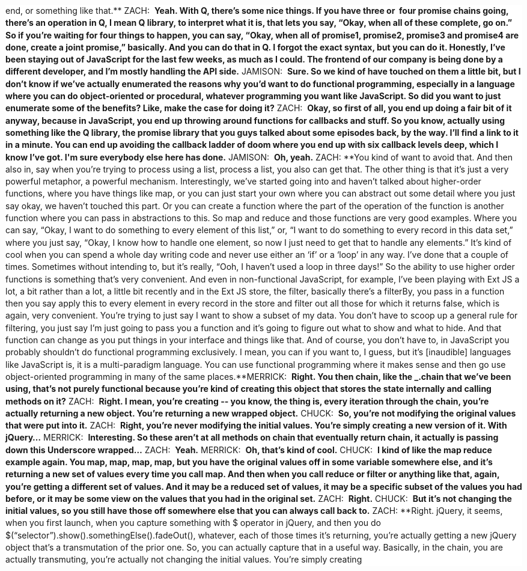 end, or something like that.** ZACH:&nbsp; **Yeah. With Q, there’s some nice things. If you have three or&nbsp; four promise chains going, there’s an operation in Q, I mean Q library, to interpret what it is, that lets you say, “Okay, when all of these complete, go on.” So if you’re waiting for four things to happen, you can say, “Okay, when all of promise1, promise2, promise3 and promise4 are done, create a joint promise,” basically. And you can do that in Q. I forgot the exact syntax, but you can do it. Honestly, I’ve been staying out of JavaScript for the last few weeks, as much as I could. The frontend of our company is being done by a different developer, and I’m mostly handling the API side.** JAMISON:&nbsp; **Sure. So we kind of have touched on them a little bit, but I don’t know if we’ve actually enumerated the reasons why you’d want to do functional programming, especially in a language where you can do object-oriented or procedural, whatever programming you want like JavaScript. So did you want to just enumerate some of the benefits? Like, make the case for doing it?** ZACH:&nbsp; **Okay, so first of all, you end up doing a fair bit of it anyway, because in JavaScript, you end up throwing around functions for callbacks and stuff. So you know, actually using something like the Q library, the promise library that you guys talked about some episodes back, by the way. I’ll find a link to it in a minute. You can end up avoiding the callback ladder of doom where you end up with six callback levels deep, which I know I’ve got. I'm sure everybody else here has done.** JAMISON:&nbsp; **Oh, yeah.** ZACH:&nbsp;**You kind of want to avoid that. And then also in, say when you’re trying to process using a list, process a list, you also can get that. The other thing is that it’s just a very powerful metaphor, a powerful mechanism. Interestingly, we’ve started going into and haven’t talked about higher-order functions, where you have things like map, or you can just start your own where you can abstract out some detail where you just say okay, we haven’t touched this part. Or you can create a function where the part of the operation of the function is another function where you can pass in abstractions to this. So map and reduce and those functions are very good examples. Where you can say, “Okay, I want to do something to every element of this list,” or, “I want to do something to every record in this data set,” where you just say, “Okay, I know how to handle one element, so now I just need to get that to handle any elements.” It’s kind of cool when you can spend a whole day writing code and never use either an ‘if’ or a ‘loop’ in any way. I’ve done that a couple of times. Sometimes without intending to, but it’s really, “Ooh, I haven’t used a loop in three days!” So the ability to use higher order functions is something that’s very convenient. And even in non-functional JavaScript, for example, I’ve been playing with Ext JS a lot, a bit rather than a lot, a little bit recently and in the Ext JS store, the filter, basically there’s a filterBy, you pass in a function then you say apply this to every element in every record in the store and filter out all those for which it returns false, which is again, very convenient. You’re trying to just say I want to show a subset of my data. You don’t have to scoop up a general rule for filtering, you just say I’m just going to pass you a function and it’s going to figure out what to show and what to hide. And that function can change as you put things in your interface and things like that. And of course, you don’t have to, in JavaScript you probably shouldn’t do functional programming exclusively. I mean, you can if you want to, I guess, but it’s [inaudible] languages like JavaScript is, it is a multi-paradigm language. You can use functional programming where it makes sense and then go use object-oriented programming in many of the same places.**MERRICK:&nbsp; **Right. You then chain, like the \_.chain that we’ve been using, that’s not purely functional because you’re kind of creating this object that stores the state internally and calling methods on it?** ZACH:&nbsp; **Right. I mean, you’re creating -- you know, the thing is, every iteration through the chain, you’re actually returning a new object. You’re returning a new wrapped object.** CHUCK:&nbsp; **So, you’re not modifying the original values that were put into it.** ZACH:&nbsp; **Right, you’re never modifying the initial values. You’re simply creating a new version of it. With jQuery…** MERRICK:&nbsp; **Interesting. So these aren’t at all methods on chain that eventually return chain, it actually is passing down this Underscore wrapped…** ZACH:&nbsp; **Yeah.** MERRICK:&nbsp; **Oh, that’s kind of cool.** CHUCK:&nbsp; **I kind of like the map reduce example again. You map, map, map, map, but you have the original values off in some variable somewhere else, and it’s returning a new set of values every time you call map. And then when you call reduce or filter or anything like that, again, you’re getting a different set of values. And it may be a reduced set of values, it may be a specific subset of the values you had before, or it may be some view on the values that you had in the original set.** ZACH:&nbsp; **Right.** CHUCK:&nbsp; **But it’s not changing the initial values, so you still have those off somewhere else that you can always call back to.** ZACH:&nbsp;**Right. jQuery, it seems, when you first launch, when you capture something with $ operator in jQuery, and then you do $(“selector”).show().somethingElse().fadeOut(), whatever, each of those times it’s returning, you’re actually getting a new jQuery object that’s a transmutation of the prior one. So, you can actually capture that in a useful way. Basically, in the chain, you are actually transmuting, you’re actually not changing the initial values. You’re simply creating